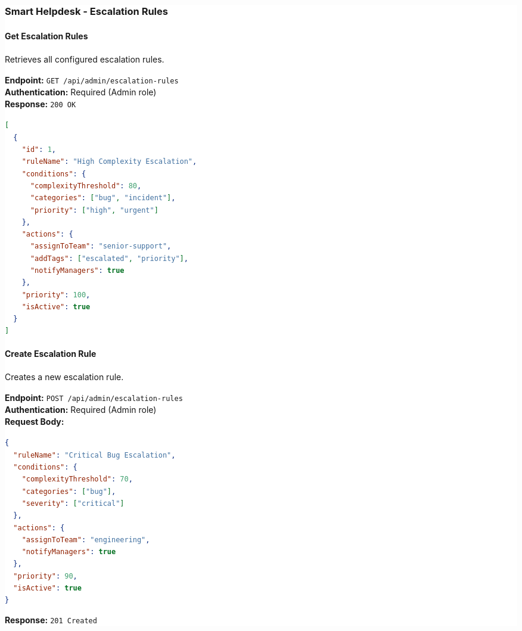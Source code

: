 ### Smart Helpdesk - Escalation Rules

#### Get Escalation Rules
Retrieves all configured escalation rules.

**Endpoint:** `GET /api/admin/escalation-rules`  
**Authentication:** Required (Admin role)  
**Response:** `200 OK`
```json
[
  {
    "id": 1,
    "ruleName": "High Complexity Escalation",
    "conditions": {
      "complexityThreshold": 80,
      "categories": ["bug", "incident"],
      "priority": ["high", "urgent"]
    },
    "actions": {
      "assignToTeam": "senior-support",
      "addTags": ["escalated", "priority"],
      "notifyManagers": true
    },
    "priority": 100,
    "isActive": true
  }
]
```

#### Create Escalation Rule
Creates a new escalation rule.

**Endpoint:** `POST /api/admin/escalation-rules`  
**Authentication:** Required (Admin role)  
**Request Body:**
```json
{
  "ruleName": "Critical Bug Escalation",
  "conditions": {
    "complexityThreshold": 70,
    "categories": ["bug"],
    "severity": ["critical"]
  },
  "actions": {
    "assignToTeam": "engineering",
    "notifyManagers": true
  },
  "priority": 90,
  "isActive": true
}
```
**Response:** `201 Created`
